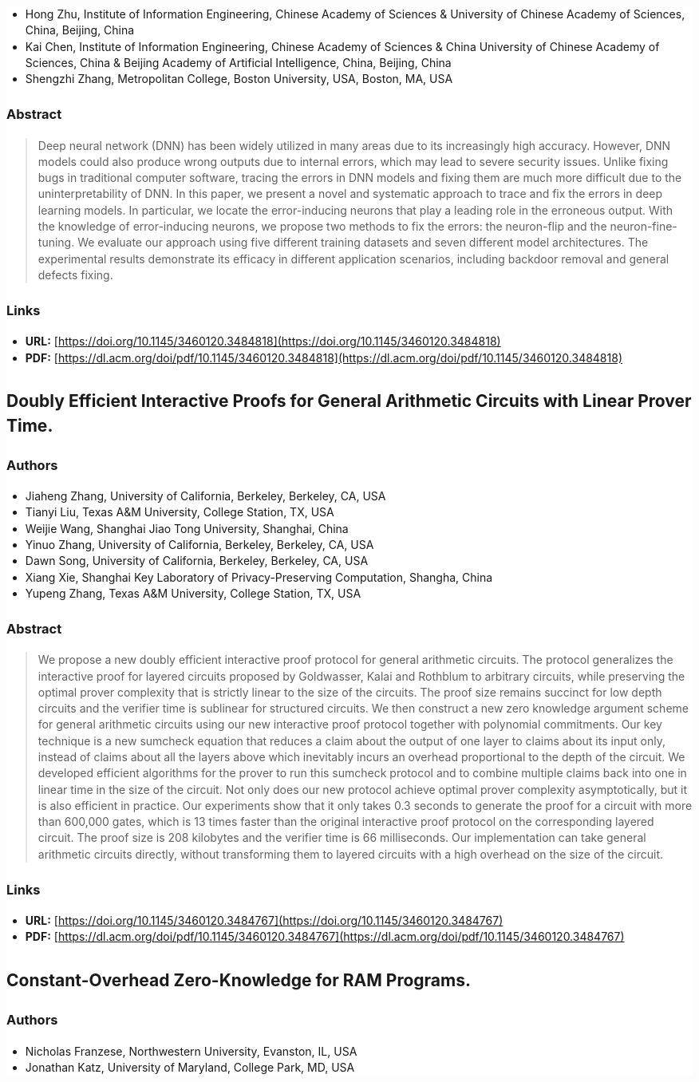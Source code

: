 * Hong Zhu, Institute of Information Engineering, Chinese Academy of Sciences & University of Chinese Academy of Sciences, China, Beijing, China
* Kai Chen, Institute of Information Engineering, Chinese Academy of Sciences & China University of Chinese Academy of Sciences, China & Beijing Academy of Artificial Intelligence, China, Beijing, China
* Shengzhi Zhang, Metropolitan College, Boston University, USA, Boston, MA, USA
### Abstract
> Deep neural network (DNN) has been widely utilized in many areas due to its increasingly high accuracy. However, DNN models could also produce wrong outputs due to internal errors, which may lead to severe security issues. Unlike fixing bugs in traditional computer software, tracing the errors in DNN models and fixing them are much more difficult due to the uninterpretability of DNN. In this paper, we present a novel and systematic approach to trace and fix the errors in deep learning models. In particular, we locate the error-inducing neurons that play a leading role in the erroneous output. With the knowledge of error-inducing neurons, we propose two methods to fix the errors: the neuron-flip and the neuron-fine-tuning. We evaluate our approach using five different training datasets and seven different model architectures. The experimental results demonstrate its efficacy in different application scenarios, including backdoor removal and general defects fixing.
### Links
- **URL:** [https://doi.org/10.1145/3460120.3484818](https://doi.org/10.1145/3460120.3484818)
- **PDF:** [https://dl.acm.org/doi/pdf/10.1145/3460120.3484818](https://dl.acm.org/doi/pdf/10.1145/3460120.3484818)
## Doubly Efficient Interactive Proofs for General Arithmetic Circuits with Linear Prover Time.
### Authors
* Jiaheng Zhang, University of California, Berkeley, Berkeley, CA, USA
* Tianyi Liu, Texas A&M University, College Station, TX, USA
* Weijie Wang, Shanghai Jiao Tong University, Shanghai, China
* Yinuo Zhang, University of California, Berkeley, Berkeley, CA, USA
* Dawn Song, University of California, Berkeley, Berkeley, CA, USA
* Xiang Xie, Shanghai Key Laboratory of Privacy-Preserving Computation, Shangha, China
* Yupeng Zhang, Texas A&M University, College Station, TX, USA
### Abstract
> We propose a new doubly efficient interactive proof protocol for general arithmetic circuits. The protocol generalizes the interactive proof for layered circuits proposed by Goldwasser, Kalai and Rothblum to arbitrary circuits, while preserving the optimal prover complexity that is strictly linear to the size of the circuits. The proof size remains succinct for low depth circuits and the verifier time is sublinear for structured circuits. We then construct a new zero knowledge argument scheme for general arithmetic circuits using our new interactive proof protocol together with polynomial commitments. Our key technique is a new sumcheck equation that reduces a claim about the output of one layer to claims about its input only, instead of claims about all the layers above which inevitably incurs an overhead proportional to the depth of the circuit. We developed efficient algorithms for the prover to run this sumcheck protocol and to combine multiple claims back into one in linear time in the size of the circuit. Not only does our new protocol achieve optimal prover complexity asymptotically, but it is also efficient in practice. Our experiments show that it only takes 0.3 seconds to generate the proof for a circuit with more than 600,000 gates, which is 13 times faster than the original interactive proof protocol on the corresponding layered circuit. The proof size is 208 kilobytes and the verifier time is 66 milliseconds. Our implementation can take general arithmetic circuits directly, without transforming them to layered circuits with a high overhead on the size of the circuit.
### Links
- **URL:** [https://doi.org/10.1145/3460120.3484767](https://doi.org/10.1145/3460120.3484767)
- **PDF:** [https://dl.acm.org/doi/pdf/10.1145/3460120.3484767](https://dl.acm.org/doi/pdf/10.1145/3460120.3484767)
## Constant-Overhead Zero-Knowledge for RAM Programs.
### Authors
* Nicholas Franzese, Northwestern University, Evanston, IL, USA
* Jonathan Katz, University of Maryland, College Park, MD, USA